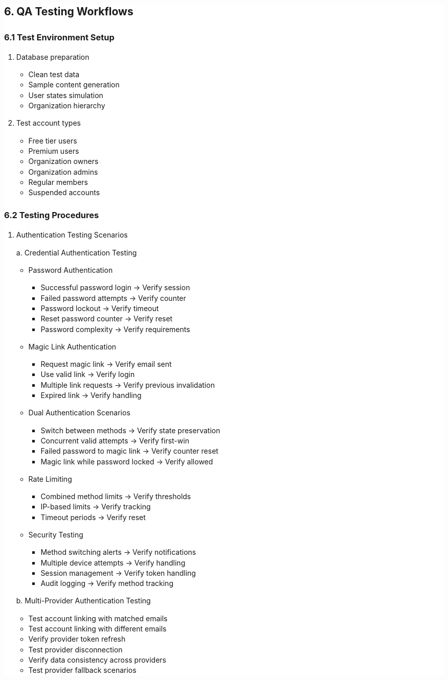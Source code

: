 ## 6. QA Testing Workflows

### 6.1 Test Environment Setup
1. Database preparation
   - Clean test data
   - Sample content generation
   - User states simulation
   - Organization hierarchy

2. Test account types
   - Free tier users
   - Premium users
   - Organization owners
   - Organization admins
   - Regular members
   - Suspended accounts

### 6.2 Testing Procedures
1. Authentication Testing Scenarios

   a. Credential Authentication Testing
      
      - Password Authentication
        - Successful password login → Verify session
        - Failed password attempts → Verify counter
        - Password lockout → Verify timeout
        - Reset password counter → Verify reset
        - Password complexity → Verify requirements
        
      - Magic Link Authentication
        - Request magic link → Verify email sent
        - Use valid link → Verify login
        - Multiple link requests → Verify previous invalidation
        - Expired link → Verify handling
        
      - Dual Authentication Scenarios
        - Switch between methods → Verify state preservation
        - Concurrent valid attempts → Verify first-win
        - Failed password to magic link → Verify counter reset
        - Magic link while password locked → Verify allowed
        
      - Rate Limiting
        - Combined method limits → Verify thresholds
        - IP-based limits → Verify tracking
        - Timeout periods → Verify reset
        
      - Security Testing
        - Method switching alerts → Verify notifications
        - Multiple device attempts → Verify handling
        - Session management → Verify token handling
        - Audit logging → Verify method tracking

   b. Multi-Provider Authentication Testing
      - Test account linking with matched emails
      - Test account linking with different emails
      - Verify provider token refresh
      - Test provider disconnection
      - Verify data consistency across providers
      - Test provider fallback scenarios
